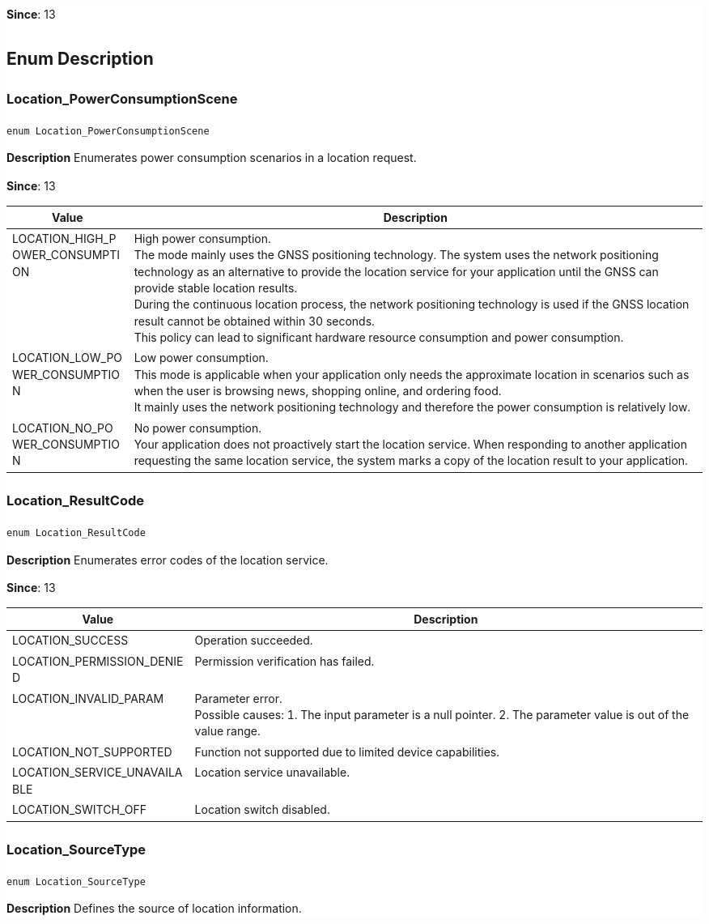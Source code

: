 **Since**: 13


## Enum Description


### Location_PowerConsumptionScene

```
enum Location_PowerConsumptionScene
```
**Description**
Enumerates power consumption scenarios in a location request.

**Since**: 13

| Value| Description| 
| -------- | -------- |
| LOCATION_HIGH_POWER_CONSUMPTION  | High power consumption.<br>The mode mainly uses the GNSS positioning technology. The system uses the network positioning technology as an alternative to provide the location service for your application until the GNSS can provide stable location results.<br>During the continuous location process, the network positioning technology is used if the GNSS location result cannot be obtained within 30 seconds.<br>This policy can lead to significant hardware resource consumption and power consumption.| 
| LOCATION_LOW_POWER_CONSUMPTION  | Low power consumption.<br>This mode is applicable when your application only needs the approximate location in scenarios such as when the user is browsing news, shopping online, and ordering food.<br>It mainly uses the network positioning technology and therefore the power consumption is relatively low.| 
| LOCATION_NO_POWER_CONSUMPTION  | No power consumption.<br>Your application does not proactively start the location service. When responding to another application requesting the same location service, the system marks a copy of the location result to your application. | 


### Location_ResultCode

```
enum Location_ResultCode
```
**Description**
Enumerates error codes of the location service.

**Since**: 13

| Value| Description| 
| -------- | -------- |
| LOCATION_SUCCESS  | Operation succeeded.  | 
| LOCATION_PERMISSION_DENIED  | Permission verification has failed.  | 
| LOCATION_INVALID_PARAM  | Parameter error.<br>Possible causes: 1. The input parameter is a null pointer. 2. The parameter value is out of the value range.| 
| LOCATION_NOT_SUPPORTED  | Function not supported due to limited device capabilities.  | 
| LOCATION_SERVICE_UNAVAILABLE  | Location service unavailable.  | 
| LOCATION_SWITCH_OFF  | Location switch disabled.  | 


### Location_SourceType

```
enum Location_SourceType
```
**Description**
Defines the source of location information.
